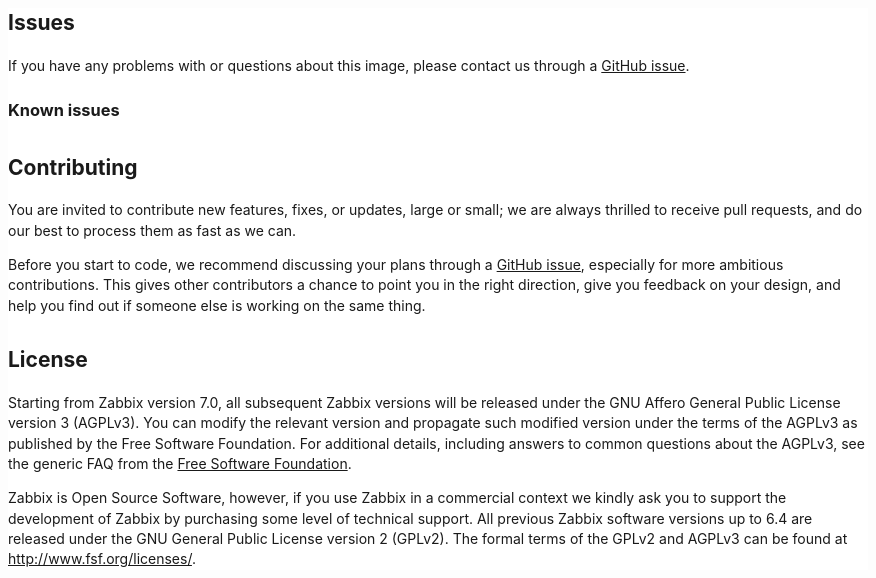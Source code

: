 ## Issues

If you have any problems with or questions about this image, please contact us through a [GitHub issue](https://github.com/zabbix/zabbix-docker/issues).

### Known issues

## Contributing

You are invited to contribute new features, fixes, or updates, large or small; we are always thrilled to receive pull requests, and do our best to process them as fast as we can.

Before you start to code, we recommend discussing your plans through a [GitHub issue](https://github.com/zabbix/zabbix-docker/issues), especially for more ambitious contributions. This gives other contributors a chance to point you in the right direction, give you feedback on your design, and help you find out if someone else is working on the same thing.

## License

Starting from Zabbix version 7.0, all subsequent Zabbix versions will be released under the GNU Affero General Public License version 3 (AGPLv3).
You can modify the relevant version and propagate such modified version under the terms of the AGPLv3 as published by the Free Software Foundation.
For additional details, including answers to common questions about the AGPLv3, see the generic FAQ from the [Free Software Foundation](http://www.fsf.org/licenses/gpl-faq.html).

Zabbix is Open Source Software, however, if you use Zabbix in a commercial context we kindly ask you to support the development of Zabbix by purchasing some level of technical support.
All previous Zabbix software versions up to 6.4 are released under the GNU General Public License version 2 (GPLv2). The formal terms of the GPLv2 and AGPLv3 can be found at http://www.fsf.org/licenses/.
